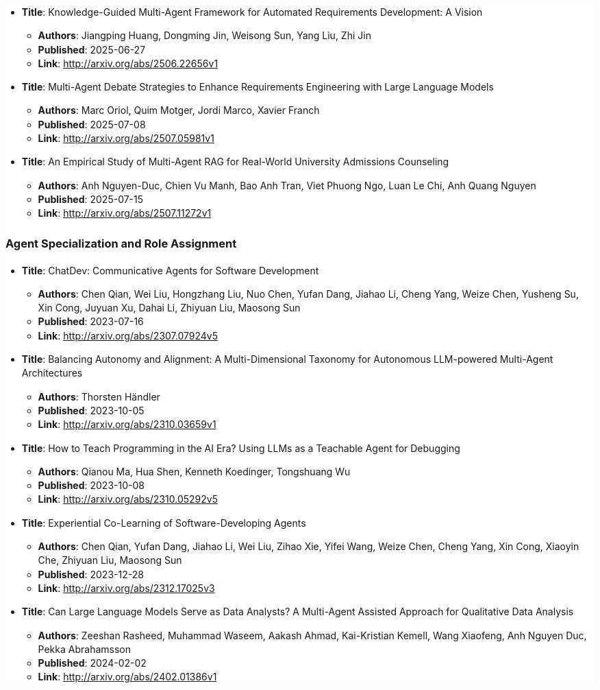   
- **Title**: Knowledge-Guided Multi-Agent Framework for Automated Requirements Development: A Vision
  - **Authors**: Jiangping Huang, Dongming Jin, Weisong Sun, Yang Liu, Zhi Jin
  - **Published**: 2025-06-27
  - **Link**: http://arxiv.org/abs/2506.22656v1
  
  
- **Title**: Multi-Agent Debate Strategies to Enhance Requirements Engineering with Large Language Models
  - **Authors**: Marc Oriol, Quim Motger, Jordi Marco, Xavier Franch
  - **Published**: 2025-07-08
  - **Link**: http://arxiv.org/abs/2507.05981v1
  
  
- **Title**: An Empirical Study of Multi-Agent RAG for Real-World University Admissions Counseling
  - **Authors**: Anh Nguyen-Duc, Chien Vu Manh, Bao Anh Tran, Viet Phuong Ngo, Luan Le Chi, Anh Quang Nguyen
  - **Published**: 2025-07-15
  - **Link**: http://arxiv.org/abs/2507.11272v1
  
  
### Agent Specialization and Role Assignment
- **Title**: ChatDev: Communicative Agents for Software Development
  - **Authors**: Chen Qian, Wei Liu, Hongzhang Liu, Nuo Chen, Yufan Dang, Jiahao Li, Cheng Yang, Weize Chen, Yusheng Su, Xin Cong, Juyuan Xu, Dahai Li, Zhiyuan Liu, Maosong Sun
  - **Published**: 2023-07-16
  - **Link**: http://arxiv.org/abs/2307.07924v5
  
  
- **Title**: Balancing Autonomy and Alignment: A Multi-Dimensional Taxonomy for Autonomous LLM-powered Multi-Agent Architectures
  - **Authors**: Thorsten Händler
  - **Published**: 2023-10-05
  - **Link**: http://arxiv.org/abs/2310.03659v1
  
  
- **Title**: How to Teach Programming in the AI Era? Using LLMs as a Teachable Agent for Debugging
  - **Authors**: Qianou Ma, Hua Shen, Kenneth Koedinger, Tongshuang Wu
  - **Published**: 2023-10-08
  - **Link**: http://arxiv.org/abs/2310.05292v5
  
  
- **Title**: Experiential Co-Learning of Software-Developing Agents
  - **Authors**: Chen Qian, Yufan Dang, Jiahao Li, Wei Liu, Zihao Xie, Yifei Wang, Weize Chen, Cheng Yang, Xin Cong, Xiaoyin Che, Zhiyuan Liu, Maosong Sun
  - **Published**: 2023-12-28
  - **Link**: http://arxiv.org/abs/2312.17025v3
  
  
- **Title**: Can Large Language Models Serve as Data Analysts? A Multi-Agent Assisted Approach for Qualitative Data Analysis
  - **Authors**: Zeeshan Rasheed, Muhammad Waseem, Aakash Ahmad, Kai-Kristian Kemell, Wang Xiaofeng, Anh Nguyen Duc, Pekka Abrahamsson
  - **Published**: 2024-02-02
  - **Link**: http://arxiv.org/abs/2402.01386v1
  
  